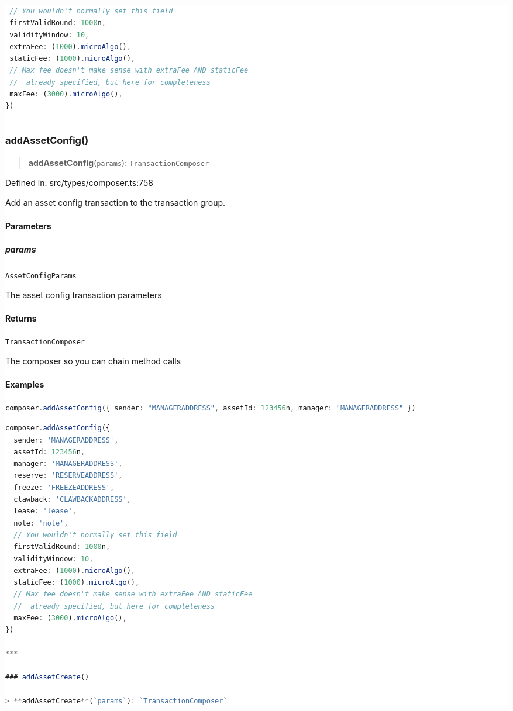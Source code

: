```typescript
 // You wouldn't normally set this field
 firstValidRound: 1000n,
 validityWindow: 10,
 extraFee: (1000).microAlgo(),
 staticFee: (1000).microAlgo(),
 // Max fee doesn't make sense with extraFee AND staticFee
 //  already specified, but here for completeness
 maxFee: (3000).microAlgo(),
})
```

***

### addAssetConfig()

> **addAssetConfig**(`params`): `TransactionComposer`

Defined in: [src/types/composer.ts:758](https://github.com/algorandfoundation/algokit-utils-ts/blob/main/src/types/composer.ts#L758)

Add an asset config transaction to the transaction group.

#### Parameters

##### params

[`AssetConfigParams`](../type-aliases/AssetConfigParams.md)

The asset config transaction parameters

#### Returns

`TransactionComposer`

The composer so you can chain method calls

#### Examples

```typescript
composer.addAssetConfig({ sender: "MANAGERADDRESS", assetId: 123456n, manager: "MANAGERADDRESS" })
```

```typescript
composer.addAssetConfig({
  sender: 'MANAGERADDRESS',
  assetId: 123456n,
  manager: 'MANAGERADDRESS',
  reserve: 'RESERVEADDRESS',
  freeze: 'FREEZEADDRESS',
  clawback: 'CLAWBACKADDRESS',
  lease: 'lease',
  note: 'note',
  // You wouldn't normally set this field
  firstValidRound: 1000n,
  validityWindow: 10,
  extraFee: (1000).microAlgo(),
  staticFee: (1000).microAlgo(),
  // Max fee doesn't make sense with extraFee AND staticFee
  //  already specified, but here for completeness
  maxFee: (3000).microAlgo(),
})

***

### addAssetCreate()

> **addAssetCreate**(`params`): `TransactionComposer`

```